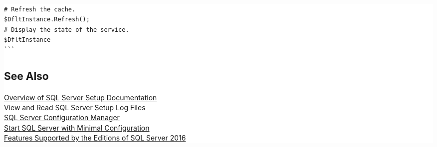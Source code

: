     # Refresh the cache.  
    $DfltInstance.Refresh();   
    # Display the state of the service.  
    $DfltInstance  
    ```  
  
## See Also  
 [Overview of SQL Server Setup Documentation](http://msdn.microsoft.com/library/2620439a-f9d3-4b3c-9968-48f60b4bb9a5)   
 [View and Read SQL Server Setup Log Files](../../../database-engine/install/windows/view-and-read-sql-server-setup-log-files.md)   
 [SQL Server Configuration Manager](../../../relational-databases/sql-server-configuration-manager.md)   
 [Start SQL Server with Minimal Configuration](../../../database-engine/configure/windows/start-sql-server-with-minimal-configuration.md)   
 [Features Supported by the Editions of SQL Server 2016](../Topic/Features%20Supported%20by%20the%20Editions%20of%20SQL%20Server%202016.md)  
  
  